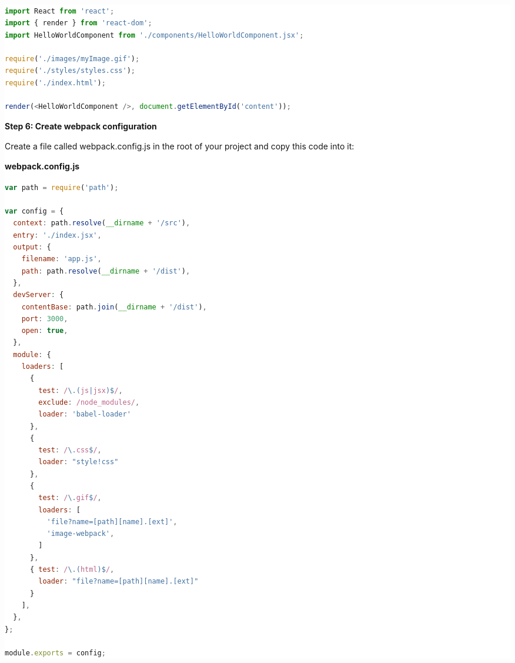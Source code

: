 ```js
import React from 'react';
import { render } from 'react-dom';
import HelloWorldComponent from './components/HelloWorldComponent.jsx';

require('./images/myImage.gif');
require('./styles/styles.css');
require('./index.html');

render(<HelloWorldComponent />, document.getElementById('content'));

```

**Step 6: Create webpack configuration**

Create a file called webpack.config.js in the root of your project and copy this code into it:

**webpack.config.js**

```js
var path = require('path');

var config = {
  context: path.resolve(__dirname + '/src'),
  entry: './index.jsx',
  output: {
    filename: 'app.js',
    path: path.resolve(__dirname + '/dist'),
  },
  devServer: {
    contentBase: path.join(__dirname + '/dist'),
    port: 3000,
    open: true,
  },
  module: {
    loaders: [
      {
        test: /\.(js|jsx)$/,
        exclude: /node_modules/,
        loader: 'babel-loader'
      },
      {
        test: /\.css$/,
        loader: "style!css"
      },
      {
        test: /\.gif$/,
        loaders: [
          'file?name=[path][name].[ext]',
          'image-webpack',
        ]
      },
      { test: /\.(html)$/,
        loader: "file?name=[path][name].[ext]"
      }
    ],
  },
};

module.exports = config;

```
